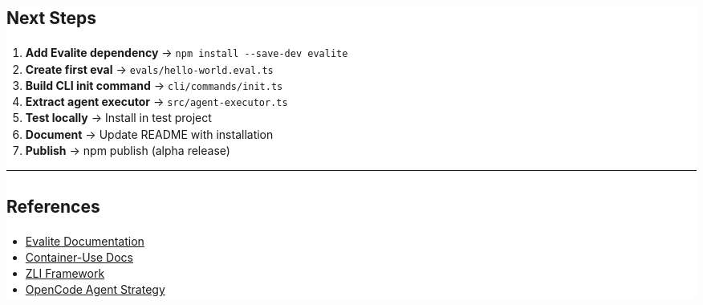 ## Next Steps

1. **Add Evalite dependency** → `npm install --save-dev evalite`
2. **Create first eval** → `evals/hello-world.eval.ts`
3. **Build CLI init command** → `cli/commands/init.ts`
4. **Extract agent executor** → `src/agent-executor.ts`
5. **Test locally** → Install in test project
6. **Document** → Update README with installation
7. **Publish** → npm publish (alpha release)

---

## References

- [Evalite Documentation](https://www.evalite.dev/)
- [Container-Use Docs](https://container-use.com/introduction)
- [ZLI Framework](https://github.com/robingenz/zli)
- [OpenCode Agent Strategy](./architecture/opencode-config-strategy-with-cli.md)
